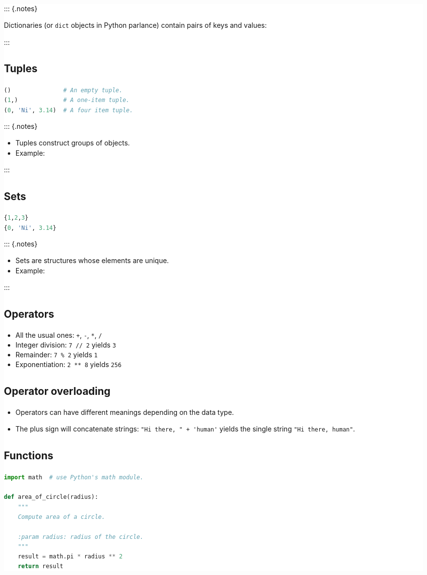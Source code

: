 
::: {.notes}

Dictionaries (or `dict` objects in Python parlance) contain pairs of
keys and values:

:::

## Tuples

```python
()               # An empty tuple.
(1,)             # A one-item tuple.
(0, 'Ni', 3.14)  # A four item tuple.
```

::: {.notes}

- Tuples construct groups of objects.
- Example:

:::

## Sets

```python
{1,2,3}
{0, 'Ni', 3.14}
```

::: {.notes}

- Sets are structures whose elements are unique.
- Example:

:::

## Operators

- All the usual ones:  `+`, `-`, `*`, `/`
- Integer division:   `7 // 2`   yields `3`
- Remainder:    `7 % 2`   yields `1`
- Exponentiation: `2 ** 8`  yields `256`

## Operator overloading

- Operators can have different meanings depending on the data type.

- The plus sign will concatenate strings: `"Hi there, " + 'human'`
yields the single string `"Hi there, human"`.

## Functions

```python
import math  # use Python's math module.

def area_of_circle(radius):
    """
    Compute area of a circle.

    :param radius: radius of the circle.
    """
    result = math.pi * radius ** 2
    return result
```
